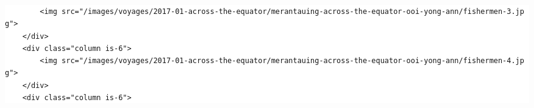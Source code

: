             <img src="/images/voyages/2017-01-across-the-equator/merantauing-across-the-equator-ooi-yong-ann/fishermen-3.jpg">
        </div>
        <div class="column is-6">
            <img src="/images/voyages/2017-01-across-the-equator/merantauing-across-the-equator-ooi-yong-ann/fishermen-4.jpg">
        </div>
        <div class="column is-6">